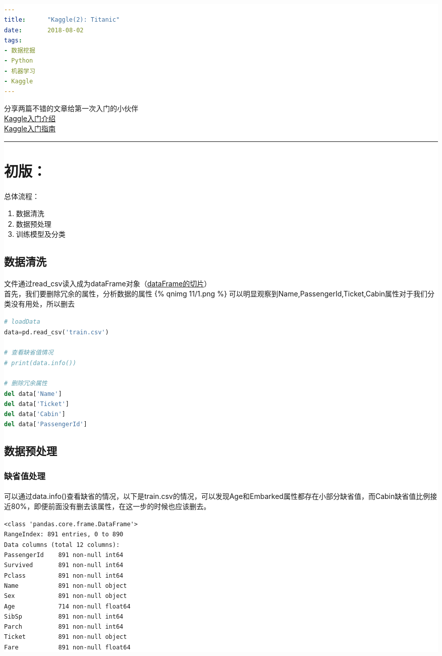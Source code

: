 ```yaml
---
title:      "Kaggle(2): Titanic"
date:       2018-08-02
tags:
- 数据挖掘
- Python
- 机器学习
- Kaggle
---
```

分享两篇不错的文章给第一次入门的小伙伴  
[Kaggle入门介绍](https://zhuanlan.zhihu.com/p/25686876)  
[Kaggle入门指南](https://zhuanlan.zhihu.com/p/25742261)  

----------
# 初版：
总体流程：

 1. 数据清洗
 2. 数据预处理
 3. 训练模型及分类

## 数据清洗
文件通过read_csv读入成为dataFrame对象（[dataFrame的切片](https://blog.csdn.net/qiao8756/article/details/80598849)）  
首先，我们要删除冗余的属性，分析数据的属性
{% qnimg 11/1.png %}
可以明显观察到Name,PassengerId,Ticket,Cabin属性对于我们分类没有用处，所以删去
```py
# loadData
data=pd.read_csv('train.csv')

# 查看缺省值情况
# print(data.info())

# 删除冗余属性
del data['Name']
del data['Ticket']
del data['Cabin']
del data['PassengerId']
```

## 数据预处理
### 缺省值处理
可以通过data.info()查看缺省的情况，以下是train.csv的情况，可以发现Age和Embarked属性都存在小部分缺省值，而Cabin缺省值比例接近80%，即便前面没有删去该属性，在这一步的时候也应该删去。
``` 
<class 'pandas.core.frame.DataFrame'>  
RangeIndex: 891 entries, 0 to 890  
Data columns (total 12 columns):
PassengerId    891 non-null int64
Survived       891 non-null int64
Pclass         891 non-null int64
Name           891 non-null object
Sex            891 non-null object
Age            714 non-null float64
SibSp          891 non-null int64
Parch          891 non-null int64
Ticket         891 non-null object
Fare           891 non-null float64
```